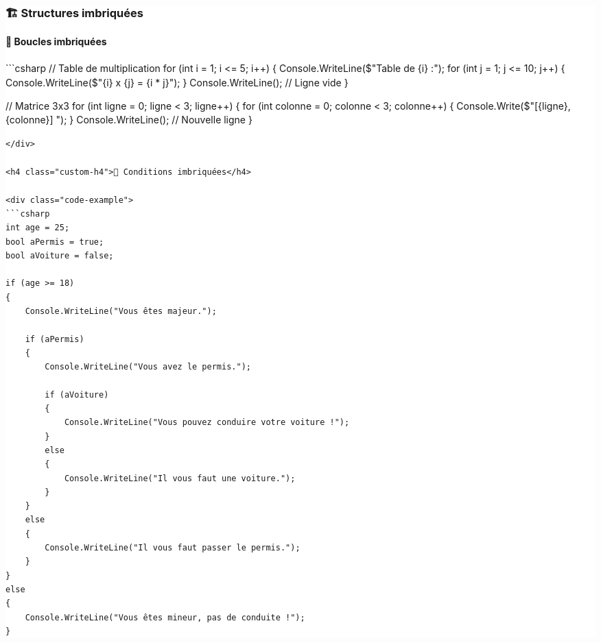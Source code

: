 
<h3 class="custom-h3">🏗️ Structures imbriquées</h3>

<h4 class="custom-h4">🔄 Boucles imbriquées</h4>

<div class="code-example">
```csharp
// Table de multiplication
for (int i = 1; i <= 5; i++)
{
    Console.WriteLine($"Table de {i} :");
    for (int j = 1; j <= 10; j++)
    {
        Console.WriteLine($"{i} x {j} = {i * j}");
    }
    Console.WriteLine(); // Ligne vide
}

// Matrice 3x3
for (int ligne = 0; ligne < 3; ligne++)
{
    for (int colonne = 0; colonne < 3; colonne++)
    {
        Console.Write($"[{ligne},{colonne}] ");
    }
    Console.WriteLine(); // Nouvelle ligne
}
```
</div>

<h4 class="custom-h4">🤔 Conditions imbriquées</h4>

<div class="code-example">
```csharp
int age = 25;
bool aPermis = true;
bool aVoiture = false;

if (age >= 18)
{
    Console.WriteLine("Vous êtes majeur.");
    
    if (aPermis)
    {
        Console.WriteLine("Vous avez le permis.");
        
        if (aVoiture)
        {
            Console.WriteLine("Vous pouvez conduire votre voiture !");
        }
        else
        {
            Console.WriteLine("Il vous faut une voiture.");
        }
    }
    else
    {
        Console.WriteLine("Il vous faut passer le permis.");
    }
}
else
{
    Console.WriteLine("Vous êtes mineur, pas de conduite !");
}
```
</div>
